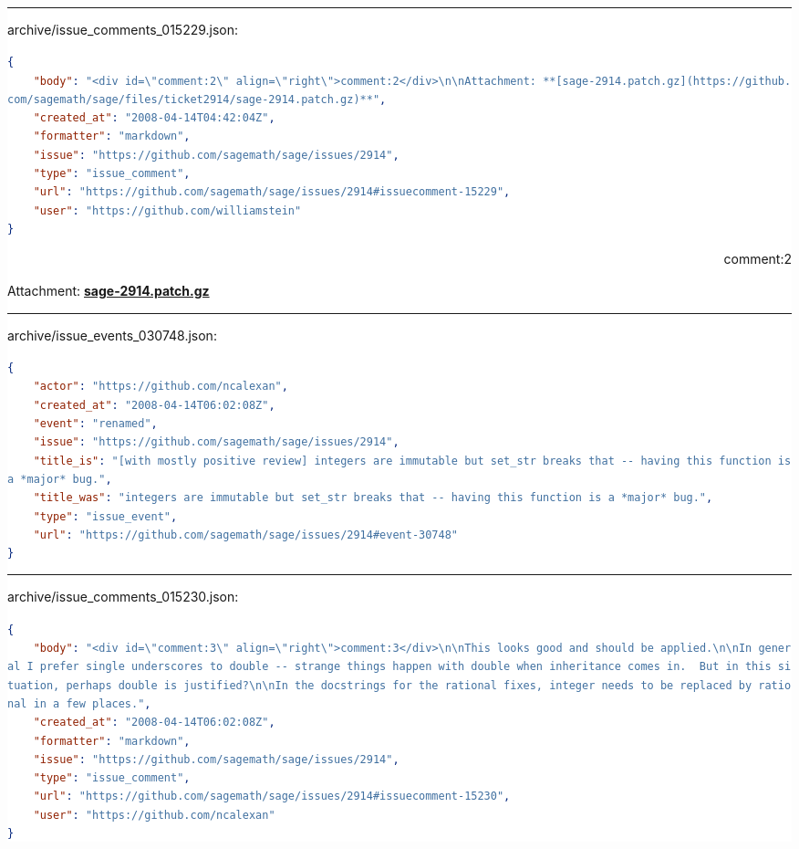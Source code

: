 

---

archive/issue_comments_015229.json:
```json
{
    "body": "<div id=\"comment:2\" align=\"right\">comment:2</div>\n\nAttachment: **[sage-2914.patch.gz](https://github.com/sagemath/sage/files/ticket2914/sage-2914.patch.gz)**",
    "created_at": "2008-04-14T04:42:04Z",
    "formatter": "markdown",
    "issue": "https://github.com/sagemath/sage/issues/2914",
    "type": "issue_comment",
    "url": "https://github.com/sagemath/sage/issues/2914#issuecomment-15229",
    "user": "https://github.com/williamstein"
}
```

<div id="comment:2" align="right">comment:2</div>

Attachment: **[sage-2914.patch.gz](https://github.com/sagemath/sage/files/ticket2914/sage-2914.patch.gz)**



---

archive/issue_events_030748.json:
```json
{
    "actor": "https://github.com/ncalexan",
    "created_at": "2008-04-14T06:02:08Z",
    "event": "renamed",
    "issue": "https://github.com/sagemath/sage/issues/2914",
    "title_is": "[with mostly positive review] integers are immutable but set_str breaks that -- having this function is a *major* bug.",
    "title_was": "integers are immutable but set_str breaks that -- having this function is a *major* bug.",
    "type": "issue_event",
    "url": "https://github.com/sagemath/sage/issues/2914#event-30748"
}
```



---

archive/issue_comments_015230.json:
```json
{
    "body": "<div id=\"comment:3\" align=\"right\">comment:3</div>\n\nThis looks good and should be applied.\n\nIn general I prefer single underscores to double -- strange things happen with double when inheritance comes in.  But in this situation, perhaps double is justified?\n\nIn the docstrings for the rational fixes, integer needs to be replaced by rational in a few places.",
    "created_at": "2008-04-14T06:02:08Z",
    "formatter": "markdown",
    "issue": "https://github.com/sagemath/sage/issues/2914",
    "type": "issue_comment",
    "url": "https://github.com/sagemath/sage/issues/2914#issuecomment-15230",
    "user": "https://github.com/ncalexan"
}
```
